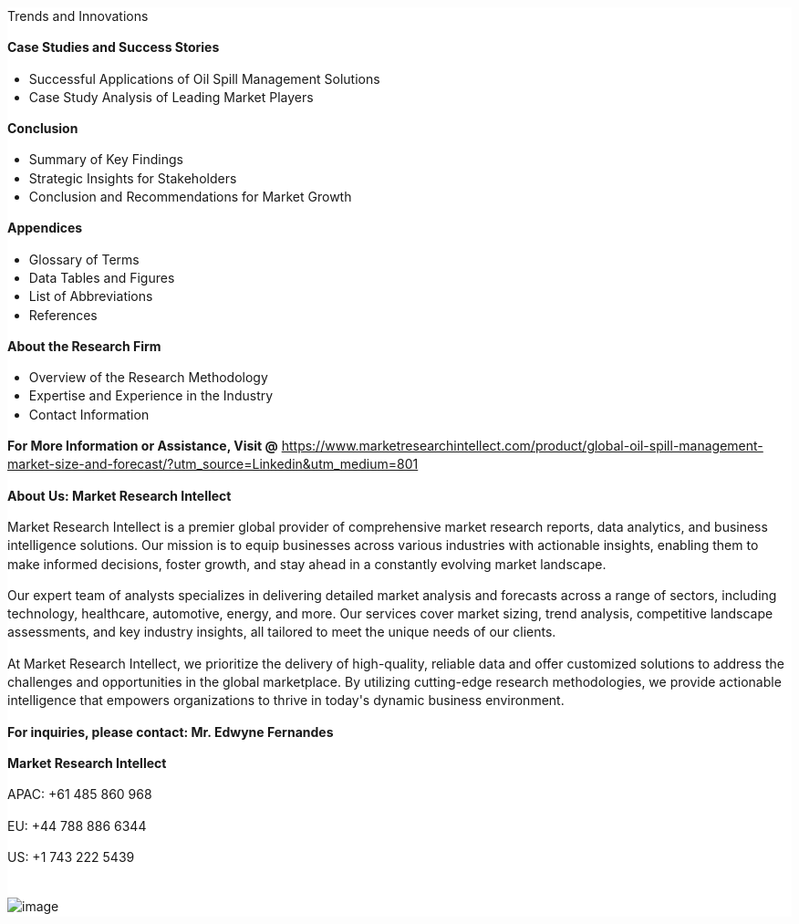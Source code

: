 Trends and Innovations</li></ul><p><strong>Case Studies and Success Stories</strong></p><ul><li>Successful Applications of Oil Spill Management Solutions</li><li>Case Study Analysis of Leading Market Players</li></ul><p><strong>Conclusion</strong></p><ul><li>Summary of Key Findings</li><li>Strategic Insights for Stakeholders</li><li>Conclusion and Recommendations for Market Growth</li></ul><p><strong>Appendices</strong></p><ul><li>Glossary of Terms</li><li>Data Tables and Figures</li><li>List of Abbreviations</li><li>References</li></ul><p><strong>About the Research Firm</strong></p><ul><li>Overview of the Research Methodology</li><li>Expertise and Experience in the Industry</li><li>Contact Information</li></ul></div><div class="article-main__content" data-test-id="publishing-text-block"><p><span class="font-[700]"><strong>For More Information or Assistance, Visit @</strong>&nbsp;<a href="https://www.marketresearchintellect.com/product/global-oil-spill-management-market-size-and-forecast/?utm_source=Linkedin&utm_medium=801">https://www.marketresearchintellect.com/product/global-oil-spill-management-market-size-and-forecast/?utm_source=Linkedin&utm_medium=801</a></span></p><p><strong>About Us: Market Research Intellect</strong></p><p>Market Research Intellect is a premier global provider of comprehensive market research reports, data analytics, and business intelligence solutions. Our mission is to equip businesses across various industries with actionable insights, enabling them to make informed decisions, foster growth, and stay ahead in a constantly evolving market landscape.</p><p>Our expert team of analysts specializes in delivering detailed market analysis and forecasts across a range of sectors, including technology, healthcare, automotive, energy, and more. Our services cover market sizing, trend analysis, competitive landscape assessments, and key industry insights, all tailored to meet the unique needs of our clients.</p><p>At Market Research Intellect, we prioritize the delivery of high-quality, reliable data and offer customized solutions to address the challenges and opportunities in the global marketplace. By utilizing cutting-edge research methodologies, we provide actionable intelligence that empowers organizations to thrive in today's dynamic business environment.</p><p><strong>For inquiries, please contact: Mr. Edwyne Fernandes</strong></p><p><strong>Market Research Intellect</strong></p><p>APAC: +61 485 860 968</p><p>EU: +44 788 886 6344</p><p>US: +1 743 222 5439</p></div><div class="article-main__content" data-test-id="publishing-text-block">&nbsp;</div>
![image](https://github.com/user-attachments/assets/c5604c97-843a-4358-819c-cfb268696402)
